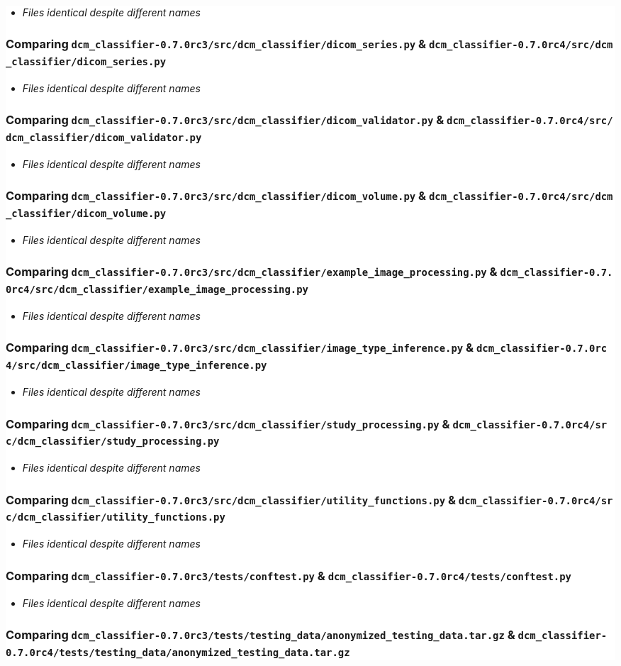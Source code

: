 * *Files identical despite different names*

### Comparing `dcm_classifier-0.7.0rc3/src/dcm_classifier/dicom_series.py` & `dcm_classifier-0.7.0rc4/src/dcm_classifier/dicom_series.py`

 * *Files identical despite different names*

### Comparing `dcm_classifier-0.7.0rc3/src/dcm_classifier/dicom_validator.py` & `dcm_classifier-0.7.0rc4/src/dcm_classifier/dicom_validator.py`

 * *Files identical despite different names*

### Comparing `dcm_classifier-0.7.0rc3/src/dcm_classifier/dicom_volume.py` & `dcm_classifier-0.7.0rc4/src/dcm_classifier/dicom_volume.py`

 * *Files identical despite different names*

### Comparing `dcm_classifier-0.7.0rc3/src/dcm_classifier/example_image_processing.py` & `dcm_classifier-0.7.0rc4/src/dcm_classifier/example_image_processing.py`

 * *Files identical despite different names*

### Comparing `dcm_classifier-0.7.0rc3/src/dcm_classifier/image_type_inference.py` & `dcm_classifier-0.7.0rc4/src/dcm_classifier/image_type_inference.py`

 * *Files identical despite different names*

### Comparing `dcm_classifier-0.7.0rc3/src/dcm_classifier/study_processing.py` & `dcm_classifier-0.7.0rc4/src/dcm_classifier/study_processing.py`

 * *Files identical despite different names*

### Comparing `dcm_classifier-0.7.0rc3/src/dcm_classifier/utility_functions.py` & `dcm_classifier-0.7.0rc4/src/dcm_classifier/utility_functions.py`

 * *Files identical despite different names*

### Comparing `dcm_classifier-0.7.0rc3/tests/conftest.py` & `dcm_classifier-0.7.0rc4/tests/conftest.py`

 * *Files identical despite different names*

### Comparing `dcm_classifier-0.7.0rc3/tests/testing_data/anonymized_testing_data.tar.gz` & `dcm_classifier-0.7.0rc4/tests/testing_data/anonymized_testing_data.tar.gz`
